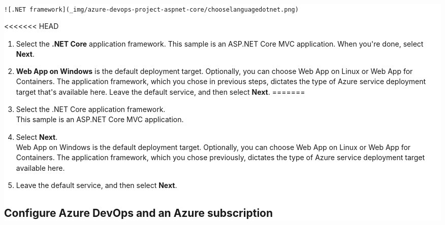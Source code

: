    	![.NET framework](_img/azure-devops-project-aspnet-core/chooselanguagedotnet.png)

<<<<<<< HEAD
1. Select the **.NET Core** application framework.  This sample is an ASP.NET Core MVC application. When you're done, select **Next**.

1. **Web App on Windows** is the default deployment target.  Optionally, you can choose Web App on Linux or Web App for Containers.  The application framework, which you chose in previous steps, dictates the type of Azure service deployment target that's available here. Leave the default service, and then select **Next**.
=======
1. Select the .NET Core application framework.  
	This sample is an ASP.NET Core MVC application.
	
2. Select **Next**.  
	Web App on Windows is the default deployment target.  Optionally, you can choose Web App on Linux or Web App for Containers.  The application framework, which you chose previously, dictates the type of Azure service deployment target available here.  
	
3. Leave the default service, and then select **Next**.

## Configure Azure DevOps and an Azure subscription 
